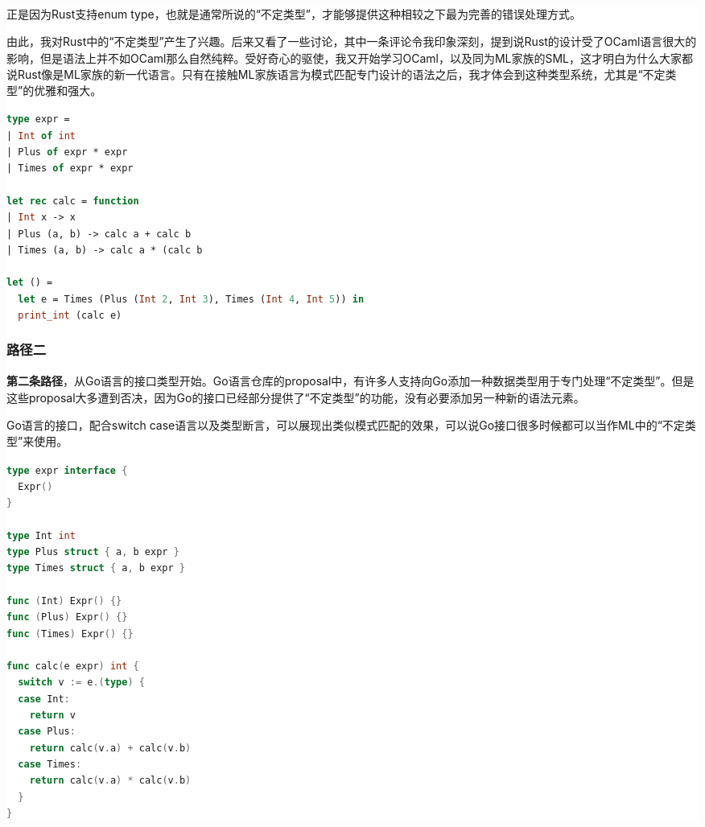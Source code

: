 正是因为Rust支持enum type，也就是通常所说的“不定类型”，才能够提供这种相较之下最为完善的错误处理方式。

由此，我对Rust中的“不定类型”产生了兴趣。后来又看了一些讨论，其中一条评论令我印象深刻，提到说Rust的设计受了OCaml语言很大的影响，但是语法上并不如OCaml那么自然纯粹。受好奇心的驱使，我又开始学习OCaml，以及同为ML家族的SML，这才明白为什么大家都说Rust像是ML家族的新一代语言。只有在接触ML家族语言为模式匹配专门设计的语法之后，我才体会到这种类型系统，尤其是“不定类型”的优雅和强大。

``` OCaml
type expr =
| Int of int
| Plus of expr * expr
| Times of expr * expr

let rec calc = function
| Int x -> x
| Plus (a, b) -> calc a + calc b
| Times (a, b) -> calc a * (calc b

let () =
  let e = Times (Plus (Int 2, Int 3), Times (Int 4, Int 5)) in
  print_int (calc e)
```

### 路径二

**第二条路径**，从Go语言的接口类型开始。Go语言仓库的proposal中，有许多人支持向Go添加一种数据类型用于专门处理“不定类型”。但是这些proposal大多遭到否决，因为Go的接口已经部分提供了“不定类型”的功能，没有必要添加另一种新的语法元素。

Go语言的接口，配合switch case语言以及类型断言，可以展现出类似模式匹配的效果，可以说Go接口很多时候都可以当作ML中的“不定类型”来使用。

``` Go
type expr interface {
  Expr()
}

type Int int
type Plus struct { a, b expr }
type Times struct { a, b expr }

func (Int) Expr() {}
func (Plus) Expr() {}
func (Times) Expr() {}

func calc(e expr) int {
  switch v := e.(type) {
  case Int:
    return v
  case Plus:
    return calc(v.a) + calc(v.b)
  case Times:
    return calc(v.a) * calc(v.b)
  }
}
```
